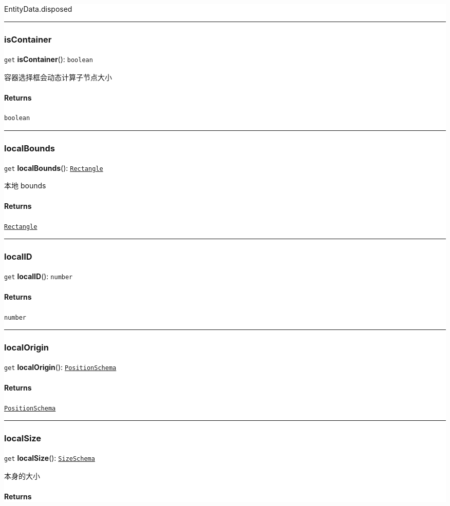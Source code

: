 EntityData.disposed

***

### isContainer

`get` **isContainer**(): `boolean`

容器选择框会动态计算子节点大小

#### Returns

`boolean`

***

### localBounds

`get` **localBounds**(): [`Rectangle`](/en/auto-docs/fixed-layout-editor/classes/Rectangle-1.md)

本地 bounds

#### Returns

[`Rectangle`](/en/auto-docs/fixed-layout-editor/classes/Rectangle-1.md)

***

### localID

`get` **localID**(): `number`

#### Returns

`number`

***

### localOrigin

`get` **localOrigin**(): [`PositionSchema`](/en/auto-docs/fixed-layout-editor/interfaces/PositionSchema.md)

#### Returns

[`PositionSchema`](/en/auto-docs/fixed-layout-editor/interfaces/PositionSchema.md)

***

### localSize

`get` **localSize**(): [`SizeSchema`](/en/auto-docs/fixed-layout-editor/interfaces/SizeSchema-1.md)

本身的大小

#### Returns
